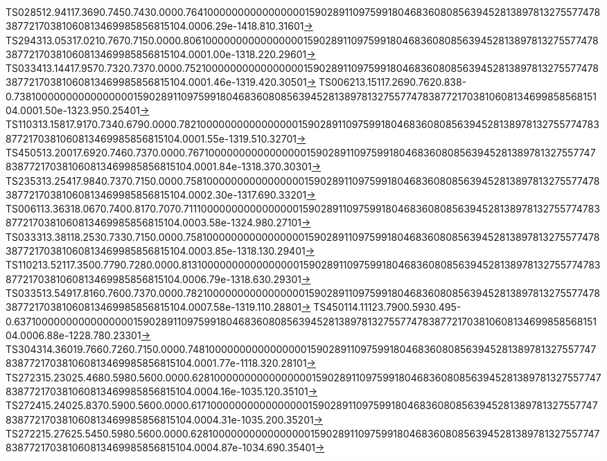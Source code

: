 <tr><td>TS028</td><td>5</td><td>12.941</td><td>17.369</td><td>0.745</td><td>0.743</td><td>0.000</td><td>0.764</td><td>10000000000000000159028911097599180468360808563945281389781327557747838772170381060813469985856815104.000</td><td>6.29e-14</td><td>18.81</td><td>0.3160</td><td>1</td><td><a href='/show/index.html?id=M1293_TS028_5'>-></a></td></tr>
<tr><td>TS294</td><td>3</td><td>13.053</td><td>17.021</td><td>0.767</td><td>0.715</td><td>0.000</td><td>0.806</td><td>10000000000000000159028911097599180468360808563945281389781327557747838772170381060813469985856815104.000</td><td>1.00e-13</td><td>18.22</td><td>0.2960</td><td>1</td><td><a href='/show/index.html?id=M1293_TS294_3'>-></a></td></tr>
<tr><td>TS033</td><td>4</td><td>13.144</td><td>17.957</td><td>0.732</td><td>0.737</td><td>0.000</td><td>0.752</td><td>10000000000000000159028911097599180468360808563945281389781327557747838772170381060813469985856815104.000</td><td>1.46e-13</td><td>19.42</td><td>0.3050</td><td>1</td><td><a href='/show/index.html?id=M1293_TS033_4'>-></a></td></tr>
<tr><td>TS006</td><td>2</td><td>13.151</td><td>17.269</td><td>0.762</td><td>0.838</td><td>-</td><td>0.738</td><td>10000000000000000159028911097599180468360808563945281389781327557747838772170381060813469985856815104.000</td><td>1.50e-13</td><td>23.95</td><td>0.2540</td><td>1</td><td><a href='/show/index.html?id=M1293_TS006_2'>-></a></td></tr>
<tr><td>TS110</td><td>3</td><td>13.158</td><td>17.917</td><td>0.734</td><td>0.679</td><td>0.000</td><td>0.782</td><td>10000000000000000159028911097599180468360808563945281389781327557747838772170381060813469985856815104.000</td><td>1.55e-13</td><td>19.51</td><td>0.3270</td><td>1</td><td><a href='/show/index.html?id=M1293_TS110_3'>-></a></td></tr>
<tr><td>TS450</td><td>5</td><td>13.200</td><td>17.692</td><td>0.746</td><td>0.737</td><td>0.000</td><td>0.767</td><td>10000000000000000159028911097599180468360808563945281389781327557747838772170381060813469985856815104.000</td><td>1.84e-13</td><td>18.37</td><td>0.3030</td><td>1</td><td><a href='/show/index.html?id=M1293_TS450_5'>-></a></td></tr>
<tr><td>TS235</td><td>3</td><td>13.254</td><td>17.984</td><td>0.737</td><td>0.715</td><td>0.000</td><td>0.758</td><td>10000000000000000159028911097599180468360808563945281389781327557747838772170381060813469985856815104.000</td><td>2.30e-13</td><td>17.69</td><td>0.3320</td><td>1</td><td><a href='/show/index.html?id=M1293_TS235_3'>-></a></td></tr>
<tr><td>TS006</td><td>1</td><td>13.363</td><td>18.067</td><td>0.740</td><td>0.817</td><td>0.707</td><td>0.711</td><td>10000000000000000159028911097599180468360808563945281389781327557747838772170381060813469985856815104.000</td><td>3.58e-13</td><td>24.98</td><td>0.2710</td><td>1</td><td><a href='/show/index.html?id=M1293_TS006_1'>-></a></td></tr>
<tr><td>TS033</td><td>3</td><td>13.381</td><td>18.253</td><td>0.733</td><td>0.715</td><td>0.000</td><td>0.758</td><td>10000000000000000159028911097599180468360808563945281389781327557747838772170381060813469985856815104.000</td><td>3.85e-13</td><td>18.13</td><td>0.2940</td><td>1</td><td><a href='/show/index.html?id=M1293_TS033_3'>-></a></td></tr>
<tr><td>TS110</td><td>2</td><td>13.521</td><td>17.350</td><td>0.779</td><td>0.728</td><td>0.000</td><td>0.813</td><td>10000000000000000159028911097599180468360808563945281389781327557747838772170381060813469985856815104.000</td><td>6.79e-13</td><td>18.63</td><td>0.2930</td><td>1</td><td><a href='/show/index.html?id=M1293_TS110_2'>-></a></td></tr>
<tr><td>TS033</td><td>5</td><td>13.549</td><td>17.816</td><td>0.760</td><td>0.737</td><td>0.000</td><td>0.782</td><td>10000000000000000159028911097599180468360808563945281389781327557747838772170381060813469985856815104.000</td><td>7.58e-13</td><td>19.11</td><td>0.2880</td><td>1</td><td><a href='/show/index.html?id=M1293_TS033_5'>-></a></td></tr>
<tr><td>TS450</td><td>1</td><td>14.111</td><td>23.790</td><td>0.593</td><td>0.495</td><td>-</td><td>0.637</td><td>10000000000000000159028911097599180468360808563945281389781327557747838772170381060813469985856815104.000</td><td>6.88e-12</td><td>28.78</td><td>0.2330</td><td>1</td><td><a href='/show/index.html?id=M1293_TS450_1'>-></a></td></tr>
<tr><td>TS304</td><td>3</td><td>14.360</td><td>19.766</td><td>0.726</td><td>0.715</td><td>0.000</td><td>0.748</td><td>10000000000000000159028911097599180468360808563945281389781327557747838772170381060813469985856815104.000</td><td>1.77e-11</td><td>18.32</td><td>0.2810</td><td>1</td><td><a href='/show/index.html?id=M1293_TS304_3'>-></a></td></tr>
<tr><td>TS272</td><td>3</td><td>15.230</td><td>25.468</td><td>0.598</td><td>0.560</td><td>0.000</td><td>0.628</td><td>10000000000000000159028911097599180468360808563945281389781327557747838772170381060813469985856815104.000</td><td>4.16e-10</td><td>35.12</td><td>0.3510</td><td>1</td><td><a href='/show/index.html?id=M1293_TS272_3'>-></a></td></tr>
<tr><td>TS272</td><td>4</td><td>15.240</td><td>25.837</td><td>0.590</td><td>0.560</td><td>0.000</td><td>0.617</td><td>10000000000000000159028911097599180468360808563945281389781327557747838772170381060813469985856815104.000</td><td>4.31e-10</td><td>35.20</td><td>0.3520</td><td>1</td><td><a href='/show/index.html?id=M1293_TS272_4'>-></a></td></tr>
<tr><td>TS272</td><td>2</td><td>15.276</td><td>25.545</td><td>0.598</td><td>0.560</td><td>0.000</td><td>0.628</td><td>10000000000000000159028911097599180468360808563945281389781327557747838772170381060813469985856815104.000</td><td>4.87e-10</td><td>34.69</td><td>0.3540</td><td>1</td><td><a href='/show/index.html?id=M1293_TS272_2'>-></a></td></tr>